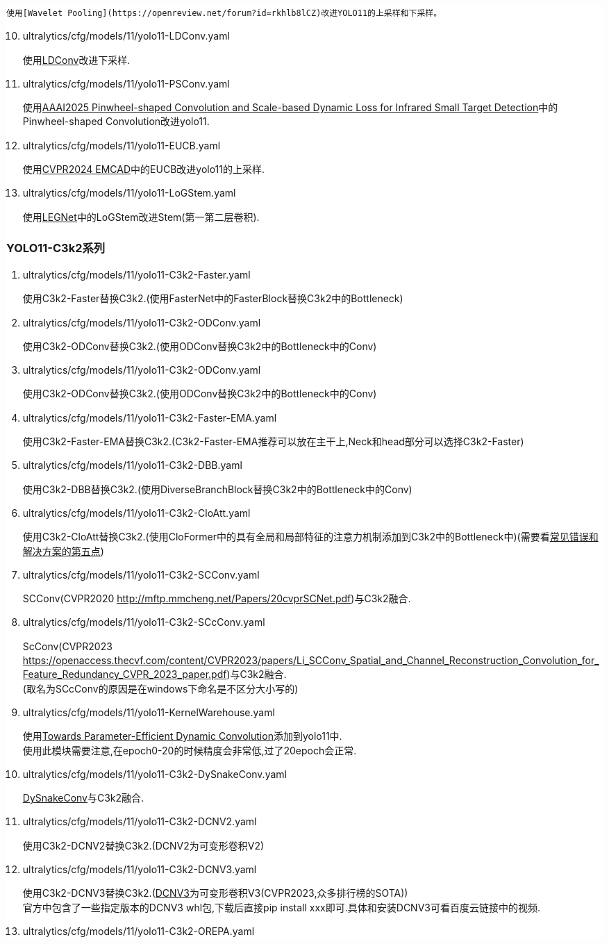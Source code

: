     使用[Wavelet Pooling](https://openreview.net/forum?id=rkhlb8lCZ)改进YOLO11的上采样和下采样。

10. ultralytics/cfg/models/11/yolo11-LDConv.yaml

    使用[LDConv](https://github.com/CV-ZhangXin/LDConv/tree/main)改进下采样.

11. ultralytics/cfg/models/11/yolo11-PSConv.yaml

    使用[AAAI2025 Pinwheel-shaped Convolution and Scale-based Dynamic Loss for Infrared Small Target Detection](https://github.com/JN-Yang/PConv-SDloss-Data)中的Pinwheel-shaped Convolution改进yolo11.

12. ultralytics/cfg/models/11/yolo11-EUCB.yaml

    使用[CVPR2024 EMCAD](https://github.com/SLDGroup/EMCAD)中的EUCB改进yolo11的上采样.

13. ultralytics/cfg/models/11/yolo11-LoGStem.yaml

    使用[LEGNet](https://github.com/lwCVer/LEGNet)中的LoGStem改进Stem(第一第二层卷积).

### YOLO11-C3k2系列
1. ultralytics/cfg/models/11/yolo11-C3k2-Faster.yaml

    使用C3k2-Faster替换C3k2.(使用FasterNet中的FasterBlock替换C3k2中的Bottleneck)
2. ultralytics/cfg/models/11/yolo11-C3k2-ODConv.yaml

    使用C3k2-ODConv替换C3k2.(使用ODConv替换C3k2中的Bottleneck中的Conv)
3. ultralytics/cfg/models/11/yolo11-C3k2-ODConv.yaml

    使用C3k2-ODConv替换C3k2.(使用ODConv替换C3k2中的Bottleneck中的Conv)
4. ultralytics/cfg/models/11/yolo11-C3k2-Faster-EMA.yaml

    使用C3k2-Faster-EMA替换C3k2.(C3k2-Faster-EMA推荐可以放在主干上,Neck和head部分可以选择C3k2-Faster)
5. ultralytics/cfg/models/11/yolo11-C3k2-DBB.yaml

    使用C3k2-DBB替换C3k2.(使用DiverseBranchBlock替换C3k2中的Bottleneck中的Conv)
6. ultralytics/cfg/models/11/yolo11-C3k2-CloAtt.yaml

    使用C3k2-CloAtt替换C3k2.(使用CloFormer中的具有全局和局部特征的注意力机制添加到C3k2中的Bottleneck中)(需要看[常见错误和解决方案的第五点](#a))
7. ultralytics/cfg/models/11/yolo11-C3k2-SCConv.yaml

    SCConv(CVPR2020 http://mftp.mmcheng.net/Papers/20cvprSCNet.pdf)与C3k2融合.
8. ultralytics/cfg/models/11/yolo11-C3k2-SCcConv.yaml

    ScConv(CVPR2023 https://openaccess.thecvf.com/content/CVPR2023/papers/Li_SCConv_Spatial_and_Channel_Reconstruction_Convolution_for_Feature_Redundancy_CVPR_2023_paper.pdf)与C3k2融合.  
    (取名为SCcConv的原因是在windows下命名是不区分大小写的)
9. ultralytics/cfg/models/11/yolo11-KernelWarehouse.yaml
    
    使用[Towards Parameter-Efficient Dynamic Convolution](https://github.com/OSVAI/KernelWarehouse)添加到yolo11中.  
    使用此模块需要注意,在epoch0-20的时候精度会非常低,过了20epoch会正常.
10. ultralytics/cfg/models/11/yolo11-C3k2-DySnakeConv.yaml

    [DySnakeConv](https://github.com/YaoleiQi/DSCNet)与C3k2融合.
11. ultralytics/cfg/models/11/yolo11-C3k2-DCNV2.yaml

    使用C3k2-DCNV2替换C3k2.(DCNV2为可变形卷积V2)
12. ultralytics/cfg/models/11/yolo11-C3k2-DCNV3.yaml

    使用C3k2-DCNV3替换C3k2.([DCNV3](https://github.com/OpenGVLab/InternImage)为可变形卷积V3(CVPR2023,众多排行榜的SOTA))  
    官方中包含了一些指定版本的DCNV3 whl包,下载后直接pip install xxx即可.具体和安装DCNV3可看百度云链接中的视频.
13. ultralytics/cfg/models/11/yolo11-C3k2-OREPA.yaml
